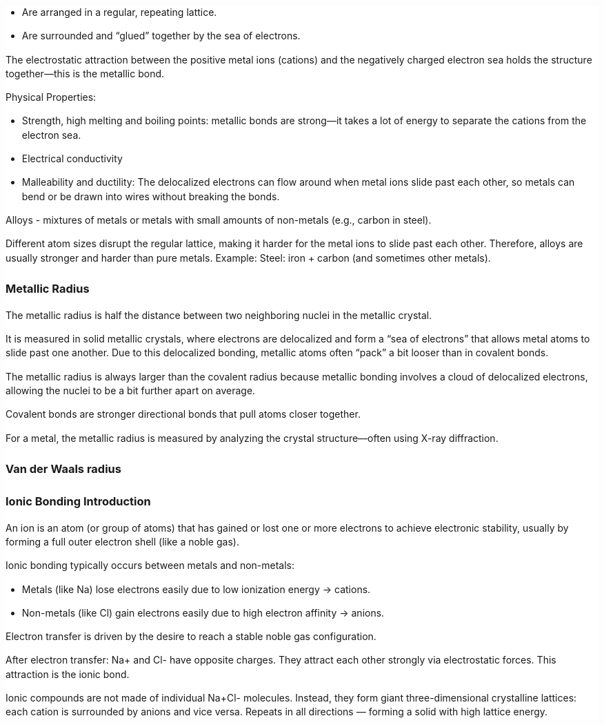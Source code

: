- Are arranged in a regular, repeating lattice.

- Are surrounded and “glued” together by the sea of electrons.

The electrostatic attraction between the positive metal ions (cations) and the negatively charged electron sea holds the structure together—this is the metallic bond.

Physical Properties:

- Strength, high melting and boiling points: metallic bonds are strong—it takes a lot of energy to separate the cations from the electron sea.

- Electrical conductivity

- Malleability and ductility: The delocalized electrons can flow around when metal ions slide past each other, so metals can bend or be drawn into wires without breaking the bonds.

Alloys - mixtures of metals or metals with small amounts of non-metals (e.g., carbon in steel).

Different atom sizes disrupt the regular lattice, making it harder for the metal ions to slide past each other. Therefore, alloys are usually stronger and harder than pure metals. Example: Steel: iron + carbon (and sometimes other metals).

### Metallic Radius

The metallic radius is half the distance between two neighboring nuclei in the metallic crystal.

It is measured in solid metallic crystals, where electrons are delocalized and form a “sea of electrons” that allows metal atoms to slide past one another. Due to this delocalized bonding, metallic atoms often “pack” a bit looser than in covalent bonds.

The metallic radius is always larger than the covalent radius because metallic bonding involves a cloud of delocalized electrons, allowing the nuclei to be a bit further apart on average.

Covalent bonds are stronger directional bonds that pull atoms closer together.

For a metal, the metallic radius is measured by analyzing the crystal structure—often using X-ray diffraction.

### Van der Waals radius

### Ionic Bonding Introduction

An ion is an atom (or group of atoms) that has gained or lost one or more electrons to achieve electronic stability, usually by forming a full outer electron shell (like a noble gas).

Ionic bonding typically occurs between metals and non-metals:

- Metals (like Na) lose electrons easily due to low ionization energy → cations.

- Non-metals (like Cl) gain electrons easily due to high electron affinity → anions.

Electron transfer is driven by the desire to reach a stable noble gas configuration.

After electron transfer: Na+ and Cl- have opposite charges. They attract each other strongly via electrostatic forces. This attraction is the ionic bond.

Ionic compounds are not made of individual Na+Cl- molecules. Instead, they form giant three-dimensional crystalline lattices: each cation is surrounded by anions and vice versa. Repeats in all directions — forming a solid with high lattice energy.
